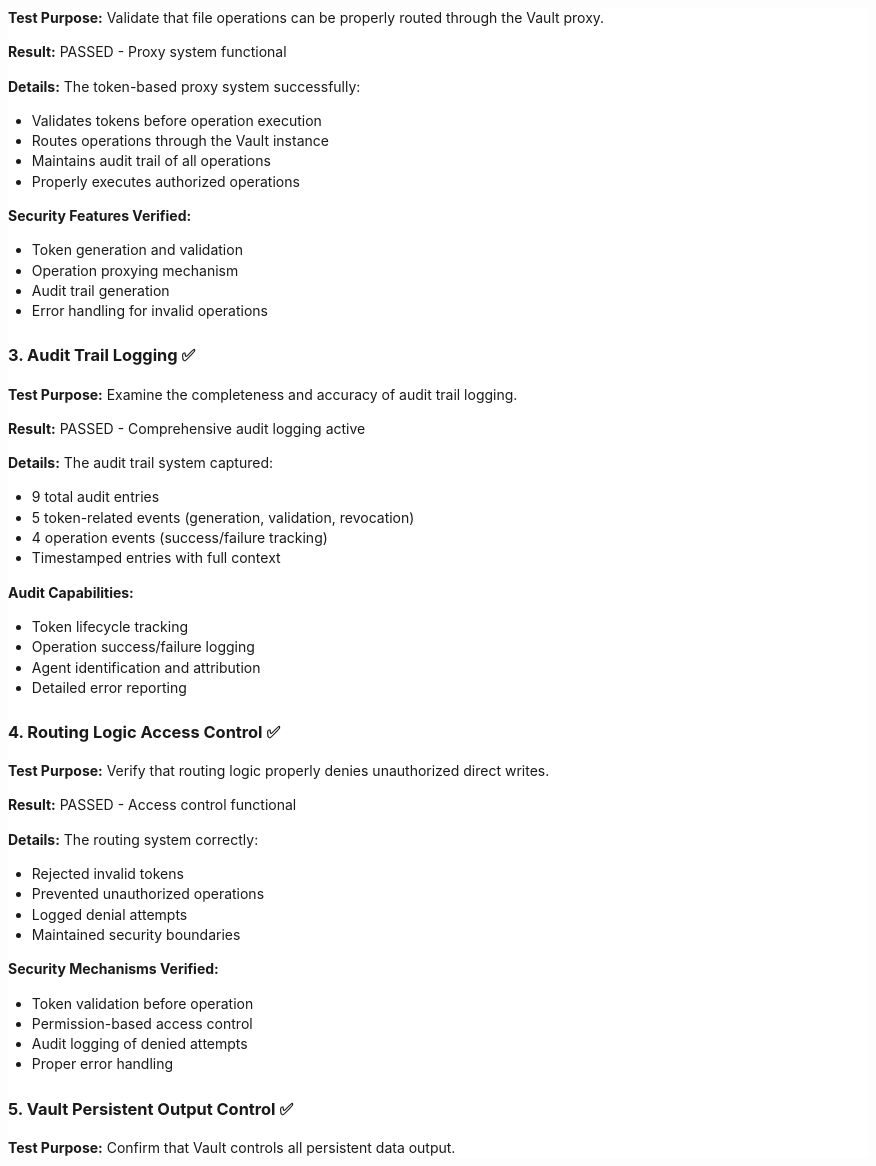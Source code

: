 **Test Purpose:** Validate that file operations can be properly routed through the Vault proxy.

**Result:** PASSED - Proxy system functional

**Details:** The token-based proxy system successfully:
- Validates tokens before operation execution
- Routes operations through the Vault instance
- Maintains audit trail of all operations
- Properly executes authorized operations

**Security Features Verified:**
- Token generation and validation
- Operation proxying mechanism
- Audit trail generation
- Error handling for invalid operations

### 3. Audit Trail Logging ✅

**Test Purpose:** Examine the completeness and accuracy of audit trail logging.

**Result:** PASSED - Comprehensive audit logging active

**Details:** The audit trail system captured:
- 9 total audit entries
- 5 token-related events (generation, validation, revocation)
- 4 operation events (success/failure tracking)
- Timestamped entries with full context

**Audit Capabilities:**
- Token lifecycle tracking
- Operation success/failure logging
- Agent identification and attribution
- Detailed error reporting

### 4. Routing Logic Access Control ✅

**Test Purpose:** Verify that routing logic properly denies unauthorized direct writes.

**Result:** PASSED - Access control functional

**Details:** The routing system correctly:
- Rejected invalid tokens
- Prevented unauthorized operations
- Logged denial attempts
- Maintained security boundaries

**Security Mechanisms Verified:**
- Token validation before operation
- Permission-based access control
- Audit logging of denied attempts
- Proper error handling

### 5. Vault Persistent Output Control ✅

**Test Purpose:** Confirm that Vault controls all persistent data output.
